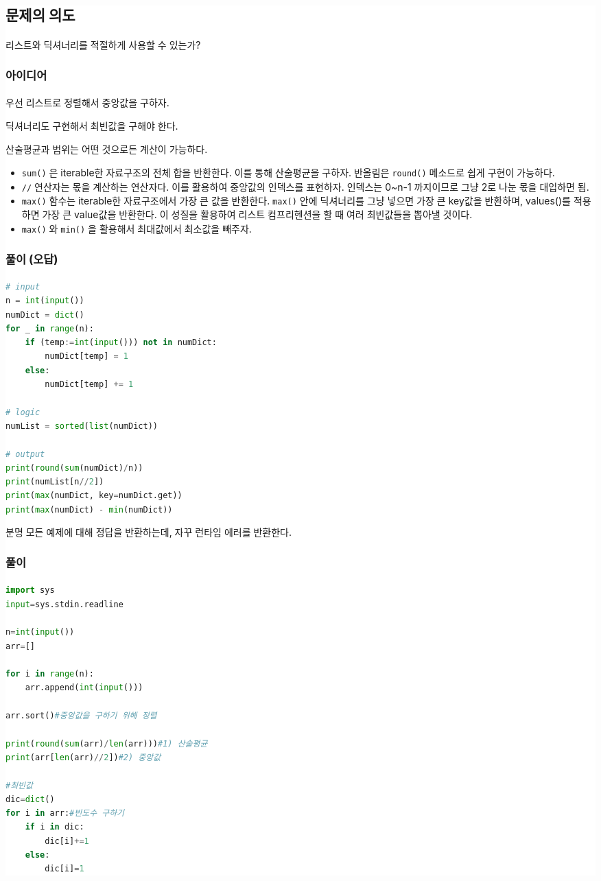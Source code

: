 ## 문제의 의도

리스트와 딕셔너리를 적절하게 사용할 수 있는가?

### 아이디어

우선 리스트로 정렬해서 중앙값을 구하자.

딕셔너리도 구현해서 최빈값을 구해야 한다.

산술평균과 범위는 어떤 것으로든 계산이 가능하다.

- `sum()` 은 iterable한 자료구조의 전체 합을 반환한다. 이를 통해 산술평균을 구하자. 반올림은 `round()` 메소드로 쉽게 구현이 가능하다.
- `//` 연산자는 몫을 계산하는 연산자다. 이를 활용하여 중앙값의 인덱스를 표현하자. 인덱스는 0~n-1 까지이므로 그냥 2로 나눈 몫을 대입하면 됨.
- `max()` 함수는 iterable한 자료구조에서 가장 큰 값을 반환한다. `max()` 안에 딕셔너리를 그냥 넣으면 가장 큰 key값을 반환하며, values()를 적용하면 가장 큰 value값을 반환한다. 이 성질을 활용하여 리스트 컴프리헨션을 할 때 여러 최빈값들을 뽑아낼 것이다.
- `max()` 와 `min()` 을 활용해서 최대값에서 최소값을 빼주자.

### 풀이 (오답)

```python
# input
n = int(input())
numDict = dict()
for _ in range(n):
    if (temp:=int(input())) not in numDict:
        numDict[temp] = 1
    else:
        numDict[temp] += 1

# logic
numList = sorted(list(numDict))

# output
print(round(sum(numDict)/n))
print(numList[n//2])
print(max(numDict, key=numDict.get))
print(max(numDict) - min(numDict))
```

분명 모든 예제에 대해 정답을 반환하는데, 자꾸 런타임 에러를 반환한다.

### 풀이

```python
import sys
input=sys.stdin.readline

n=int(input())
arr=[]

for i in range(n):
    arr.append(int(input()))

arr.sort()#중앙값을 구하기 위해 정렬

print(round(sum(arr)/len(arr)))#1) 산술평균
print(arr[len(arr)//2])#2) 중앙값

#최빈값
dic=dict()
for i in arr:#빈도수 구하기
    if i in dic:
        dic[i]+=1
    else:
        dic[i]=1
```